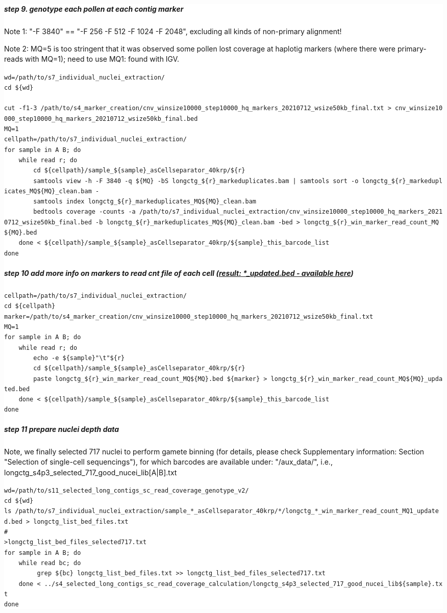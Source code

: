 ##### step 9. genotype each pollen at each contig marker

Note 1: "-F 3840" == "-F 256 -F 512 -F 1024 -F 2048", excluding all kinds of non-primary alignment!

Note 2: MQ=5 is too stringent that it was observed some pollen lost coverage at haplotig markers (where there were primary-reads with MQ=1); need to use MQ1: found with IGV.

    wd=/path/to/s7_individual_nuclei_extraction/
    cd ${wd}
    
    cut -f1-3 /path/to/s4_marker_creation/cnv_winsize10000_step10000_hq_markers_20210712_wsize50kb_final.txt > cnv_winsize10000_step10000_hq_markers_20210712_wsize50kb_final.bed
    MQ=1
    cellpath=/path/to/s7_individual_nuclei_extraction/
    for sample in A B; do
        while read r; do 
            cd ${cellpath}/sample_${sample}_asCellseparator_40krp/${r}
            samtools view -h -F 3840 -q ${MQ} -bS longctg_${r}_markeduplicates.bam | samtools sort -o longctg_${r}_markeduplicates_MQ${MQ}_clean.bam -
            samtools index longctg_${r}_markeduplicates_MQ${MQ}_clean.bam
            bedtools coverage -counts -a /path/to/s7_individual_nuclei_extraction/cnv_winsize10000_step10000_hq_markers_20210712_wsize50kb_final.bed -b longctg_${r}_markeduplicates_MQ${MQ}_clean.bam -bed > longctg_${r}_win_marker_read_count_MQ${MQ}.bed            
        done < ${cellpath}/sample_${sample}_asCellseparator_40krp/${sample}_this_barcode_list
    done
    
##### step 10 add more info on markers to read cnt file of each cell ([result: *_updated.bed - available here](https://mega.nz/folder/2gUXkI7L#cGCXEaDWI1orgu_wfoHaBA))

    cellpath=/path/to/s7_individual_nuclei_extraction/
    cd ${cellpath}
    marker=/path/to/s4_marker_creation/cnv_winsize10000_step10000_hq_markers_20210712_wsize50kb_final.txt
    MQ=1
    for sample in A B; do
        while read r; do 
            echo -e ${sample}"\t"${r}
            cd ${cellpath}/sample_${sample}_asCellseparator_40krp/${r}
            paste longctg_${r}_win_marker_read_count_MQ${MQ}.bed ${marker} > longctg_${r}_win_marker_read_count_MQ${MQ}_updated.bed
        done < ${cellpath}/sample_${sample}_asCellseparator_40krp/${sample}_this_barcode_list
    done
    
##### step 11 prepare nuclei depth data

Note, we finally selected 717 nuclei to perform gamete binning (for details, please check Supplementary information: Section "Selection of single-cell sequencings"), for which barcodes are available under: "/aux_data/", i.e., longctg_s4p3_selected_717_good_nucei_lib[A|B].txt

    wd=/path/to/s11_selected_long_contigs_sc_read_coverage_genotype_v2/
    cd ${wd}
    ls /path/to/s7_individual_nuclei_extraction/sample_*_asCellseparator_40krp/*/longctg_*_win_marker_read_count_MQ1_updated.bed > longctg_list_bed_files.txt
    #
    >longctg_list_bed_files_selected717.txt
    for sample in A B; do 
        while read bc; do 
             grep ${bc} longctg_list_bed_files.txt >> longctg_list_bed_files_selected717.txt
        done < ../s4_selected_long_contigs_sc_read_coverage_calculation/longctg_s4p3_selected_717_good_nucei_lib${sample}.txt
    done
    